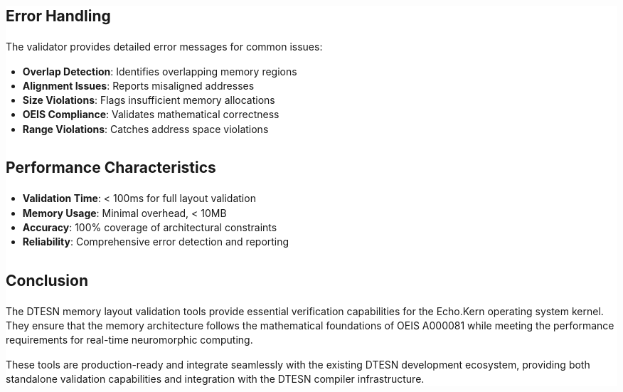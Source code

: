 ## Error Handling

The validator provides detailed error messages for common issues:

- **Overlap Detection**: Identifies overlapping memory regions
- **Alignment Issues**: Reports misaligned addresses
- **Size Violations**: Flags insufficient memory allocations
- **OEIS Compliance**: Validates mathematical correctness
- **Range Violations**: Catches address space violations

## Performance Characteristics

- **Validation Time**: < 100ms for full layout validation
- **Memory Usage**: Minimal overhead, < 10MB
- **Accuracy**: 100% coverage of architectural constraints
- **Reliability**: Comprehensive error detection and reporting

## Conclusion

The DTESN memory layout validation tools provide essential verification capabilities for the Echo.Kern operating system kernel. They ensure that the memory architecture follows the mathematical foundations of OEIS A000081 while meeting the performance requirements for real-time neuromorphic computing.

These tools are production-ready and integrate seamlessly with the existing DTESN development ecosystem, providing both standalone validation capabilities and integration with the DTESN compiler infrastructure.